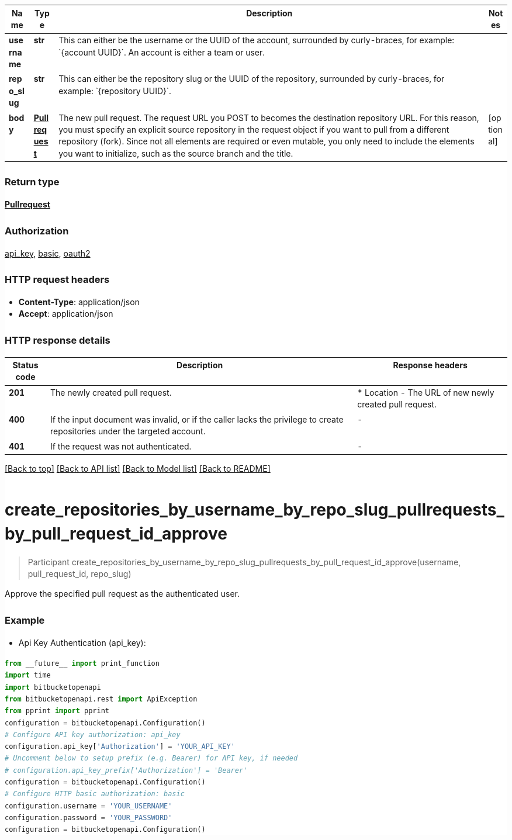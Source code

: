 Name | Type | Description  | Notes
------------- | ------------- | ------------- | -------------
 **username** | **str**| This can either be the username or the UUID of the account, surrounded by curly-braces, for example: &#x60;{account UUID}&#x60;. An account is either a team or user.  | 
 **repo_slug** | **str**| This can either be the repository slug or the UUID of the repository, surrounded by curly-braces, for example: &#x60;{repository UUID}&#x60;.  | 
 **body** | [**Pullrequest**](Pullrequest.md)| The new pull request.  The request URL you POST to becomes the destination repository URL. For this reason, you must specify an explicit source repository in the request object if you want to pull from a different repository (fork).  Since not all elements are required or even mutable, you only need to include the elements you want to initialize, such as the source branch and the title. | [optional] 

### Return type

[**Pullrequest**](Pullrequest.md)

### Authorization

[api_key](../README.md#api_key), [basic](../README.md#basic), [oauth2](../README.md#oauth2)

### HTTP request headers

 - **Content-Type**: application/json
 - **Accept**: application/json

### HTTP response details
| Status code | Description | Response headers |
|-------------|-------------|------------------|
**201** | The newly created pull request. |  * Location - The URL of new newly created pull request. <br>  |
**400** | If the input document was invalid, or if the caller lacks the privilege to create repositories under the targeted account. |  -  |
**401** | If the request was not authenticated. |  -  |

[[Back to top]](#) [[Back to API list]](../README.md#documentation-for-api-endpoints) [[Back to Model list]](../README.md#documentation-for-models) [[Back to README]](../README.md)

# **create_repositories_by_username_by_repo_slug_pullrequests_by_pull_request_id_approve**
> Participant create_repositories_by_username_by_repo_slug_pullrequests_by_pull_request_id_approve(username, pull_request_id, repo_slug)



Approve the specified pull request as the authenticated user.

### Example

* Api Key Authentication (api_key):
```python
from __future__ import print_function
import time
import bitbucketopenapi
from bitbucketopenapi.rest import ApiException
from pprint import pprint
configuration = bitbucketopenapi.Configuration()
# Configure API key authorization: api_key
configuration.api_key['Authorization'] = 'YOUR_API_KEY'
# Uncomment below to setup prefix (e.g. Bearer) for API key, if needed
# configuration.api_key_prefix['Authorization'] = 'Bearer'
configuration = bitbucketopenapi.Configuration()
# Configure HTTP basic authorization: basic
configuration.username = 'YOUR_USERNAME'
configuration.password = 'YOUR_PASSWORD'
configuration = bitbucketopenapi.Configuration()
```
